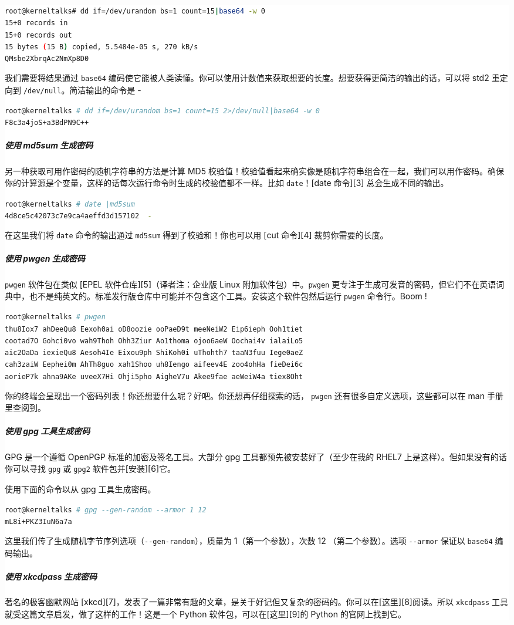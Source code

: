 ```bash
root@kerneltalks# dd if=/dev/urandom bs=1 count=15|base64 -w 0
15+0 records in
15+0 records out
15 bytes (15 B) copied, 5.5484e-05 s, 270 kB/s
QMsbe2XbrqAc2NmXp8D0
```

我们需要将结果通过 `base64` 编码使它能被人类读懂。你可以使用计数值来获取想要的长度。想要获得更简洁的输出的话，可以将 std2 重定向到 `/dev/null`。简洁输出的命令是 -

```bash
root@kerneltalks # dd if=/dev/urandom bs=1 count=15 2>/dev/null|base64 -w 0
F8c3a4joS+a3BdPN9C++
```

##### 使用 md5sum 生成密码

另一种获取可用作密码的随机字符串的方法是计算 MD5 校验值！校验值看起来确实像是随机字符串组合在一起，我们可以用作密码。确保你的计算源是个变量，这样的话每次运行命令时生成的校验值都不一样。比如 `date`！[date 命令][3] 总会生成不同的输出。

```bash
root@kerneltalks # date |md5sum
4d8ce5c42073c7e9ca4aeffd3d157102  -
```

在这里我们将 `date` 命令的输出通过 `md5sum` 得到了校验和！你也可以用 [cut 命令][4] 裁剪你需要的长度。

##### 使用 pwgen 生成密码

`pwgen` 软件包在类似 [EPEL 软件仓库][5]（译者注：企业版 Linux 附加软件包）中。`pwgen` 更专注于生成可发音的密码，但它们不在英语词典中，也不是纯英文的。标准发行版仓库中可能并不包含这个工具。安装这个软件包然后运行 `pwgen` 命令行。Boom !

```bash
root@kerneltalks # pwgen
thu8Iox7 ahDeeQu8 Eexoh0ai oD8oozie ooPaeD9t meeNeiW2 Eip6ieph Ooh1tiet
cootad7O Gohci0vo wah9Thoh Ohh3Ziur Ao1thoma ojoo6aeW Oochai4v ialaiLo5
aic2OaDa iexieQu8 Aesoh4Ie Eixou9ph ShiKoh0i uThohth7 taaN3fuu Iege0aeZ
cah3zaiW Eephei0m AhTh8guo xah1Shoo uh8Iengo aifeev4E zoo4ohHa fieDei6c
aorieP7k ahna9AKe uveeX7Hi Ohji5pho AigheV7u Akee9fae aeWeiW4a tiex8Oht
```
你的终端会呈现出一个密码列表！你还想要什么呢？好吧。你还想再仔细探索的话， `pwgen` 还有很多自定义选项，这些都可以在 man 手册里查阅到。

##### 使用 gpg 工具生成密码

GPG 是一个遵循 OpenPGP 标准的加密及签名工具。大部分 gpg 工具都预先被安装好了（至少在我的 RHEL7 上是这样）。但如果没有的话你可以寻找 `gpg` 或 `gpg2` 软件包并[安装][6]它。

使用下面的命令以从 gpg 工具生成密码。

```bash
root@kerneltalks # gpg --gen-random --armor 1 12
mL8i+PKZ3IuN6a7a
```

这里我们传了生成随机字节序列选项（`--gen-random`），质量为 1（第一个参数），次数 12 （第二个参数）。选项 `--armor` 保证以 `base64` 编码输出。

##### 使用 xkcdpass 生成密码

著名的极客幽默网站 [xkcd][7]，发表了一篇非常有趣的文章，是关于好记但又复杂的密码的。你可以在[这里][8]阅读。所以 `xkcdpass` 工具就受这篇文章启发，做了这样的工作！这是一个 Python 软件包，可以在[这里][9]的 Python 的官网上找到它。
